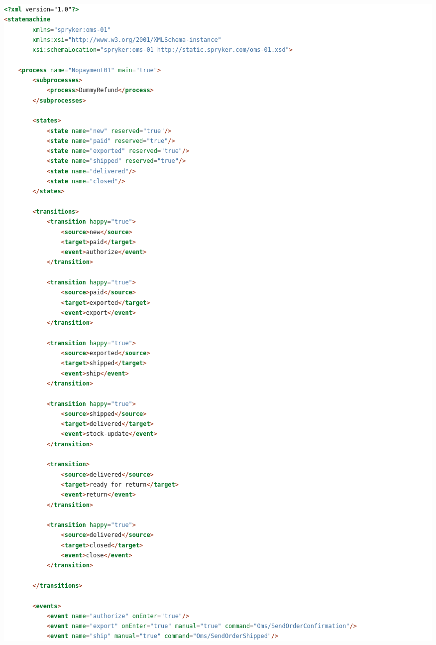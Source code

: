```html
<?xml version="1.0"?>
<statemachine
        xmlns="spryker:oms-01"
        xmlns:xsi="http://www.w3.org/2001/XMLSchema-instance"
        xsi:schemaLocation="spryker:oms-01 http://static.spryker.com/oms-01.xsd">
 
    <process name="Nopayment01" main="true">
        <subprocesses>
            <process>DummyRefund</process>
        </subprocesses>
 
        <states>
            <state name="new" reserved="true"/>
            <state name="paid" reserved="true"/>
            <state name="exported" reserved="true"/>
            <state name="shipped" reserved="true"/>
            <state name="delivered"/>
            <state name="closed"/>
        </states>
 
        <transitions>
            <transition happy="true">
                <source>new</source>
                <target>paid</target>
                <event>authorize</event>
            </transition>
 
            <transition happy="true">
                <source>paid</source>
                <target>exported</target>
                <event>export</event>
            </transition>
 
            <transition happy="true">
                <source>exported</source>
                <target>shipped</target>
                <event>ship</event>
            </transition>
 
            <transition happy="true">
                <source>shipped</source>
                <target>delivered</target>
                <event>stock-update</event>
            </transition>
 
            <transition>
                <source>delivered</source>
                <target>ready for return</target>
                <event>return</event>
            </transition>
 
            <transition happy="true">
                <source>delivered</source>
                <target>closed</target>
                <event>close</event>
            </transition>
 
        </transitions>
 
        <events>
            <event name="authorize" onEnter="true"/>
            <event name="export" onEnter="true" manual="true" command="Oms/SendOrderConfirmation"/>
            <event name="ship" manual="true" command="Oms/SendOrderShipped"/>
```